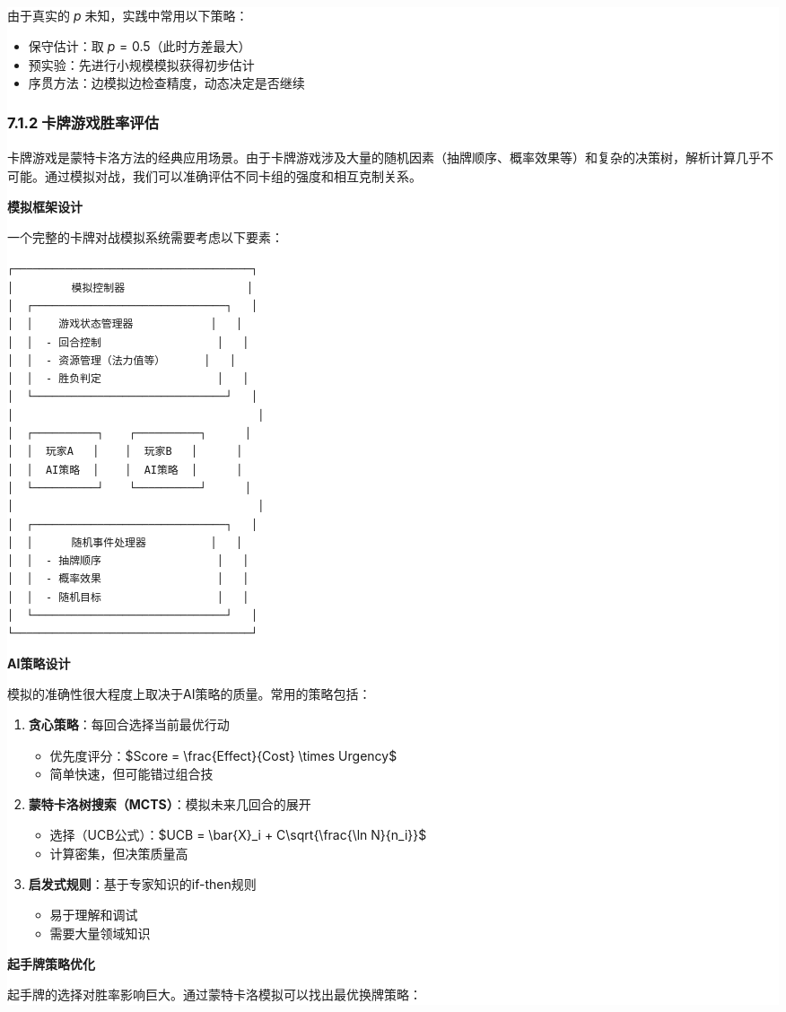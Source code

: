 由于真实的 $p$ 未知，实践中常用以下策略：
- 保守估计：取 $p = 0.5$（此时方差最大）
- 预实验：先进行小规模模拟获得初步估计
- 序贯方法：边模拟边检查精度，动态决定是否继续

### 7.1.2 卡牌游戏胜率评估

卡牌游戏是蒙特卡洛方法的经典应用场景。由于卡牌游戏涉及大量的随机因素（抽牌顺序、概率效果等）和复杂的决策树，解析计算几乎不可能。通过模拟对战，我们可以准确评估不同卡组的强度和相互克制关系。

**模拟框架设计**

一个完整的卡牌对战模拟系统需要考虑以下要素：

```
┌─────────────────────────────────────┐
│         模拟控制器                   │
│  ┌──────────────────────────────┐   │
│  │    游戏状态管理器            │   │
│  │  - 回合控制                  │   │
│  │  - 资源管理（法力值等）      │   │
│  │  - 胜负判定                  │   │
│  └──────────────────────────────┘   │
│                                      │
│  ┌──────────┐    ┌──────────┐      │
│  │  玩家A   │    │  玩家B   │      │
│  │  AI策略  │    │  AI策略  │      │
│  └──────────┘    └──────────┘      │
│                                      │
│  ┌──────────────────────────────┐   │
│  │      随机事件处理器          │   │
│  │  - 抽牌顺序                  │   │
│  │  - 概率效果                  │   │
│  │  - 随机目标                  │   │
│  └──────────────────────────────┘   │
└─────────────────────────────────────┘
```

**AI策略设计**

模拟的准确性很大程度上取决于AI策略的质量。常用的策略包括：

1. **贪心策略**：每回合选择当前最优行动
   - 优先度评分：$Score = \frac{Effect}{Cost} \times Urgency$
   - 简单快速，但可能错过组合技

2. **蒙特卡洛树搜索（MCTS）**：模拟未来几回合的展开
   - 选择（UCB公式）：$UCB = \bar{X}_i + C\sqrt{\frac{\ln N}{n_i}}$
   - 计算密集，但决策质量高

3. **启发式规则**：基于专家知识的if-then规则
   - 易于理解和调试
   - 需要大量领域知识

**起手牌策略优化**

起手牌的选择对胜率影响巨大。通过蒙特卡洛模拟可以找出最优换牌策略：
